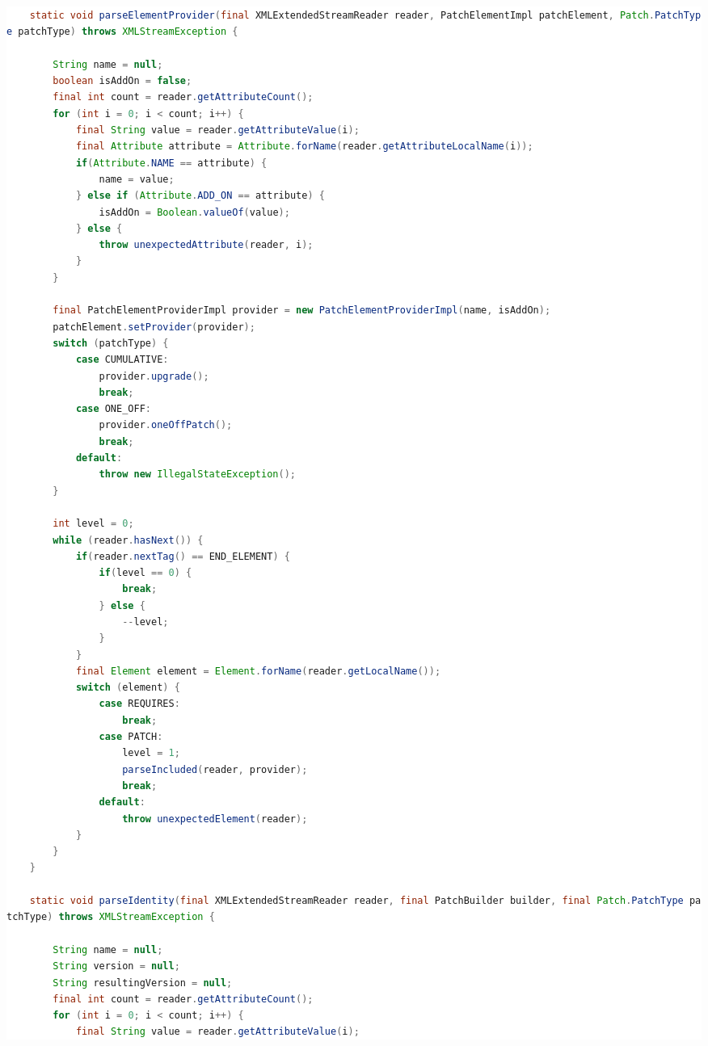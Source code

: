 ```java
    static void parseElementProvider(final XMLExtendedStreamReader reader, PatchElementImpl patchElement, Patch.PatchType patchType) throws XMLStreamException {

        String name = null;
        boolean isAddOn = false;
        final int count = reader.getAttributeCount();
        for (int i = 0; i < count; i++) {
            final String value = reader.getAttributeValue(i);
            final Attribute attribute = Attribute.forName(reader.getAttributeLocalName(i));
            if(Attribute.NAME == attribute) {
                name = value;
            } else if (Attribute.ADD_ON == attribute) {
                isAddOn = Boolean.valueOf(value);
            } else {
                throw unexpectedAttribute(reader, i);
            }
        }

        final PatchElementProviderImpl provider = new PatchElementProviderImpl(name, isAddOn);
        patchElement.setProvider(provider);
        switch (patchType) {
            case CUMULATIVE:
                provider.upgrade();
                break;
            case ONE_OFF:
                provider.oneOffPatch();
                break;
            default:
                throw new IllegalStateException();
        }

        int level = 0;
        while (reader.hasNext()) {
            if(reader.nextTag() == END_ELEMENT) {
                if(level == 0) {
                    break;
                } else {
                    --level;
                }
            }
            final Element element = Element.forName(reader.getLocalName());
            switch (element) {
                case REQUIRES:
                    break;
                case PATCH:
                    level = 1;
                    parseIncluded(reader, provider);
                    break;
                default:
                    throw unexpectedElement(reader);
            }
        }
    }

    static void parseIdentity(final XMLExtendedStreamReader reader, final PatchBuilder builder, final Patch.PatchType patchType) throws XMLStreamException {

        String name = null;
        String version = null;
        String resultingVersion = null;
        final int count = reader.getAttributeCount();
        for (int i = 0; i < count; i++) {
            final String value = reader.getAttributeValue(i);
```